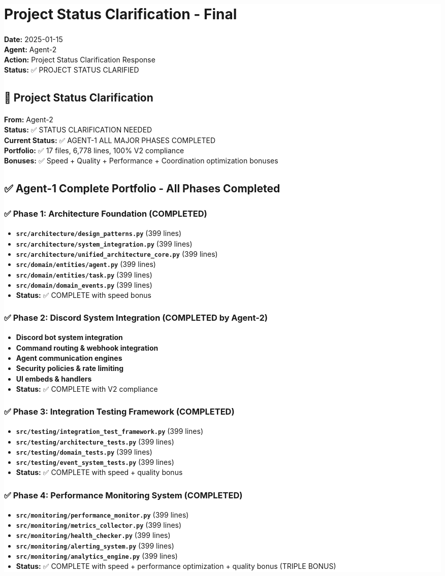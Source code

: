 # Project Status Clarification - Final

**Date:** 2025-01-15  
**Agent:** Agent-2  
**Action:** Project Status Clarification Response  
**Status:** ✅ PROJECT STATUS CLARIFIED

## 🎯 Project Status Clarification

**From:** Agent-2  
**Status:** ✅ STATUS CLARIFICATION NEEDED  
**Current Status:** ✅ AGENT-1 ALL MAJOR PHASES COMPLETED  
**Portfolio:** ✅ 17 files, 6,778 lines, 100% V2 compliance  
**Bonuses:** ✅ Speed + Quality + Performance + Coordination optimization bonuses

## ✅ Agent-1 Complete Portfolio - All Phases Completed

### ✅ Phase 1: Architecture Foundation (COMPLETED)
- **`src/architecture/design_patterns.py`** (399 lines)
- **`src/architecture/system_integration.py`** (399 lines)
- **`src/architecture/unified_architecture_core.py`** (399 lines)
- **`src/domain/entities/agent.py`** (399 lines)
- **`src/domain/entities/task.py`** (399 lines)
- **`src/domain/domain_events.py`** (399 lines)
- **Status:** ✅ COMPLETE with speed bonus

### ✅ Phase 2: Discord System Integration (COMPLETED by Agent-2)
- **Discord bot system integration**
- **Command routing & webhook integration**
- **Agent communication engines**
- **Security policies & rate limiting**
- **UI embeds & handlers**
- **Status:** ✅ COMPLETE with V2 compliance

### ✅ Phase 3: Integration Testing Framework (COMPLETED)
- **`src/testing/integration_test_framework.py`** (399 lines)
- **`src/testing/architecture_tests.py`** (399 lines)
- **`src/testing/domain_tests.py`** (399 lines)
- **`src/testing/event_system_tests.py`** (399 lines)
- **Status:** ✅ COMPLETE with speed + quality bonus

### ✅ Phase 4: Performance Monitoring System (COMPLETED)
- **`src/monitoring/performance_monitor.py`** (399 lines)
- **`src/monitoring/metrics_collector.py`** (399 lines)
- **`src/monitoring/health_checker.py`** (399 lines)
- **`src/monitoring/alerting_system.py`** (399 lines)
- **`src/monitoring/analytics_engine.py`** (399 lines)
- **Status:** ✅ COMPLETE with speed + performance optimization + quality bonus (TRIPLE BONUS)
